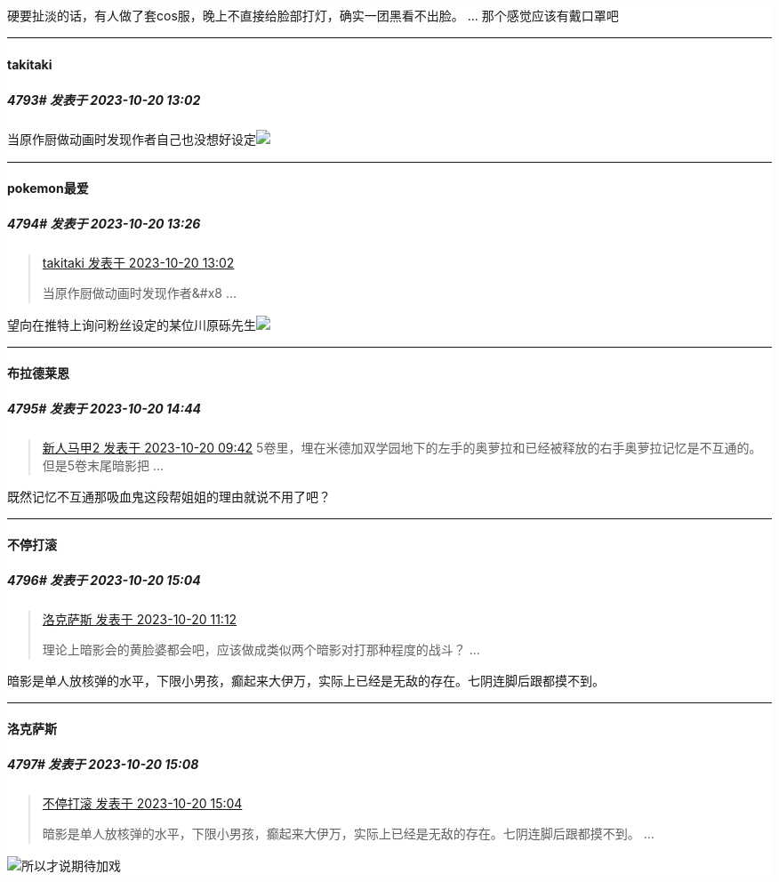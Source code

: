 硬要扯淡的话，有人做了套cos服，晚上不直接给脸部打灯，确实一团黑看不出脸。 ...</blockquote>
那个感觉应该有戴口罩吧


*****

####  takitaki  
##### 4793#       发表于 2023-10-20 13:02

当原作厨做动画时发现作者自己也没想好设定<img src="https://static.saraba1st.com/image/smiley/face2017/067.png" referrerpolicy="no-referrer">


*****

####  pokemon最爱  
##### 4794#       发表于 2023-10-20 13:26

<blockquote><a href="httphttps://bbs.saraba1st.com/2b/forum.php?mod=redirect&amp;goto=findpost&amp;pid=62773776&amp;ptid=2034229" target="_blank">takitaki 发表于 2023-10-20 13:02</a>

当原作厨做动画时发现作者&amp;#x8 ...</blockquote>
望向在推特上询问粉丝设定的某位川原砾先生<img src="https://static.saraba1st.com/image/smiley/face2017/067.png" referrerpolicy="no-referrer">


*****

####  布拉德莱恩  
##### 4795#       发表于 2023-10-20 14:44

<blockquote><a href="httphttps://bbs.saraba1st.com/2b/forum.php?mod=redirect&amp;goto=findpost&amp;pid=62771555&amp;ptid=2034229" target="_blank">新人马甲2 发表于 2023-10-20 09:42</a>
5卷里，埋在米德加双学园地下的左手的奥萝拉和已经被释放的右手奥萝拉记忆是不互通的。但是5卷末尾暗影把 ...</blockquote>
既然记忆不互通那吸血鬼这段帮姐姐的理由就说不用了吧？


*****

####  不停打滚  
##### 4796#       发表于 2023-10-20 15:04

<blockquote><a href="httphttps://bbs.saraba1st.com/2b/forum.php?mod=redirect&amp;goto=findpost&amp;pid=62772579&amp;ptid=2034229" target="_blank">洛克萨斯 发表于 2023-10-20 11:12</a>

理论上暗影会的黄脸婆都会吧，应该做成类似两个暗影对打那种程度的战斗？ ...</blockquote>
暗影是单人放核弹的水平，下限小男孩，癫起来大伊万，实际上已经是无敌的存在。七阴连脚后跟都摸不到。

*****

####  洛克萨斯  
##### 4797#       发表于 2023-10-20 15:08

<blockquote><a href="httphttps://bbs.saraba1st.com/2b/forum.php?mod=redirect&amp;goto=findpost&amp;pid=62774950&amp;ptid=2034229" target="_blank">不停打滚 发表于 2023-10-20 15:04</a>

暗影是单人放核弹的水平，下限小男孩，癫起来大伊万，实际上已经是无敌的存在。七阴连脚后跟都摸不到。 ...</blockquote>
<img src="https://static.saraba1st.com/image/smiley/face2017/067.png" referrerpolicy="no-referrer">所以才说期待加戏
